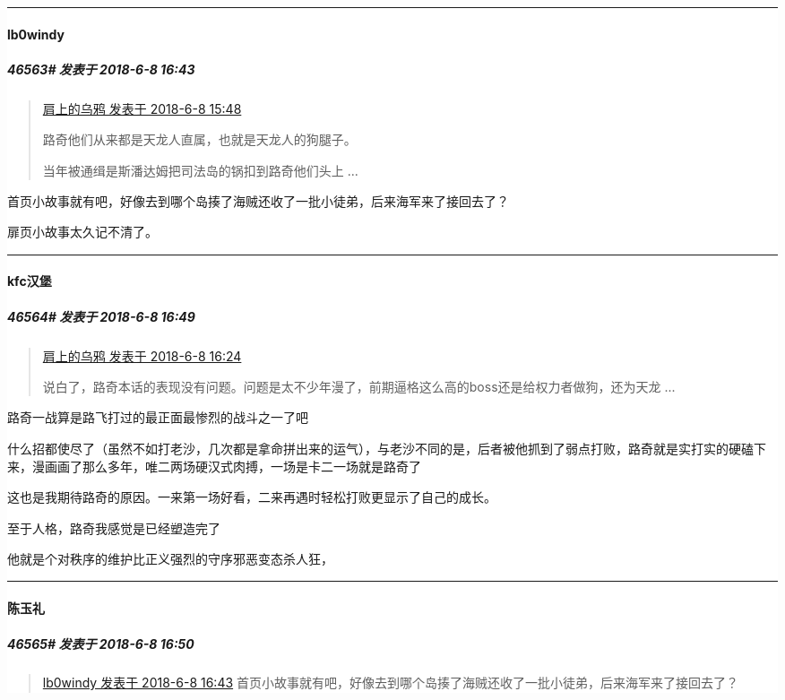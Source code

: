





-----

####  lb0windy  
##### 46563#       发表于 2018-6-8 16:43



<blockquote><a href="httphttps://bbs.saraba1st.com/2b/forum.php?mod=redirect&amp;goto=findpost&amp;pid=39917673&amp;ptid=98922" target="_blank">肩上的乌鸦 发表于 2018-6-8 15:48</a>

路奇他们从来都是天龙人直属，也就是天龙人的狗腿子。


当年被通缉是斯潘达姆把司法岛的锅扣到路奇他们头上 ...</blockquote>
首页小故事就有吧，好像去到哪个岛揍了海贼还收了一批小徒弟，后来海军来了接回去了？

扉页小故事太久记不清了。







-----

####  kfc汉堡  
##### 46564#       发表于 2018-6-8 16:49



<blockquote><a href="httphttps://bbs.saraba1st.com/2b/forum.php?mod=redirect&amp;goto=findpost&amp;pid=39918053&amp;ptid=98922" target="_blank">肩上的乌鸦 发表于 2018-6-8 16:24</a>

说白了，路奇本话的表现没有问题。问题是太不少年漫了，前期逼格这么高的boss还是给权力者做狗，还为天龙 ...</blockquote>
路奇一战算是路飞打过的最正面最惨烈的战斗之一了吧


什么招都使尽了（虽然不如打老沙，几次都是拿命拼出来的运气），与老沙不同的是，后者被他抓到了弱点打败，路奇就是实打实的硬磕下来，漫画画了那么多年，唯二两场硬汉式肉搏，一场是卡二一场就是路奇了


这也是我期待路奇的原因。一来第一场好看，二来再遇时轻松打败更显示了自己的成长。


至于人格，路奇我感觉是已经塑造完了

他就是个对秩序的维护比正义强烈的守序邪恶变态杀人狂，







-----

####  陈玉礼  
##### 46565#       发表于 2018-6-8 16:50



<blockquote><a href="httphttps://bbs.saraba1st.com/2b/forum.php?mod=redirect&amp;goto=findpost&amp;pid=39918251&amp;ptid=98922" target="_blank">lb0windy 发表于 2018-6-8 16:43</a>
首页小故事就有吧，好像去到哪个岛揍了海贼还收了一批小徒弟，后来海军来了接回去了？
